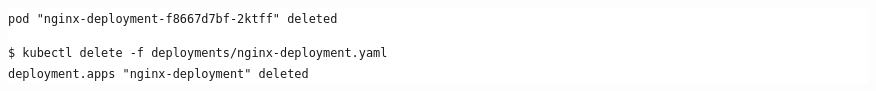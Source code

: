 ```console
pod "nginx-deployment-f8667d7bf-2ktff" deleted
```

```console
$ kubectl delete -f deployments/nginx-deployment.yaml
deployment.apps "nginx-deployment" deleted
```

